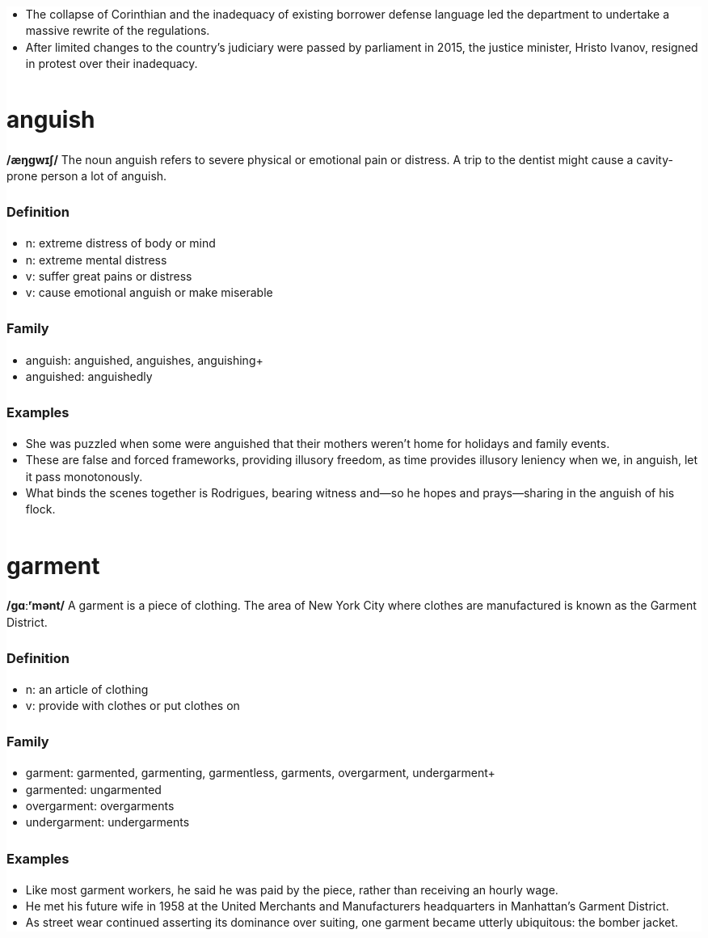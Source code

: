 - The collapse of Corinthian and the inadequacy of existing borrower defense language led the department to undertake a massive rewrite of the regulations.
- After limited changes to the country’s judiciary were passed by parliament in 2015, the justice minister, Hristo Ivanov, resigned in protest over their inadequacy.

# anguish
**/æŋgwɪʃ/**
The noun anguish refers to severe physical or emotional pain or distress. A trip to the dentist might cause a cavity-prone person a lot of anguish.
### Definition
- n: extreme distress of body or mind
- n: extreme mental distress
- v: suffer great pains or distress
- v: cause emotional anguish or make miserable
### Family
- anguish: anguished, anguishes, anguishing+
- anguished: anguishedly
### Examples
- She was puzzled when some were anguished that their mothers weren’t home for holidays and family events.
- These are false and forced frameworks, providing illusory freedom, as time provides illusory leniency when we, in anguish, let it pass monotonously.
- What binds the scenes together is Rodrigues, bearing witness and—so he hopes and prays—sharing in the anguish of his flock.

# garment
**/gɑːʳmənt/**
A garment is a piece of clothing. The area of New York City where clothes are manufactured is known as the Garment District.
### Definition
- n: an article of clothing
- v: provide with clothes or put clothes on
### Family
- garment: garmented, garmenting, garmentless, garments, overgarment, undergarment+
- garmented: ungarmented
- overgarment: overgarments
- undergarment: undergarments
### Examples
- Like most garment workers, he said he was paid by the piece, rather than receiving an hourly wage.
- He met his future wife in 1958 at the United Merchants and Manufacturers headquarters in Manhattan’s Garment District.
- As street wear continued asserting its dominance over suiting, one garment became utterly ubiquitous: the bomber jacket.
